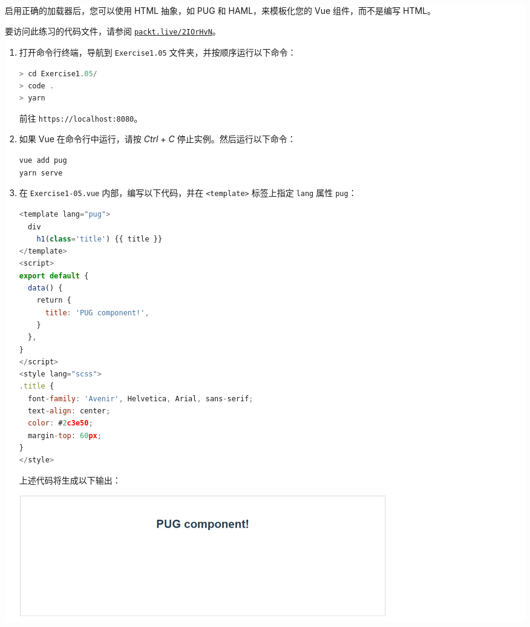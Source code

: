 启用正确的加载器后，您可以使用 HTML 抽象，如 PUG 和 HAML，来模板化您的 Vue 组件，而不是编写 HTML。

要访问此练习的代码文件，请参阅 [`packt.live/2IOrHvN`](https://packt.live/2IOrHvN)。

1.  打开命令行终端，导航到 `Exercise1.05` 文件夹，并按顺序运行以下命令：

    ```js
    > cd Exercise1.05/
    > code .
    > yarn
    ```

    前往 `https://localhost:8080`。

1.  如果 Vue 在命令行中运行，请按 *Ctrl* + *C* 停止实例。然后运行以下命令：

    ```js
    vue add pug
    yarn serve
    ```

1.  在 `Exercise1-05.vue` 内部，编写以下代码，并在 `<template>` 标签上指定 `lang` 属性 `pug`：

    ```js
    <template lang="pug">
      div
        h1(class='title') {{ title }}
    </template>
    <script>
    export default {
      data() {
        return {
          title: 'PUG component!',
        }
      },
    }
    </script>
    <style lang="scss">
    .title {
      font-family: 'Avenir', Helvetica, Arial, sans-serif;
      text-align: center;
      color: #2c3e50;
      margin-top: 60px;
    }
    </style>
    ```

    上述代码将生成以下输出：

    ![图 1.16：PUG 练习的输出    ](img/B15218_01_16.jpg)
